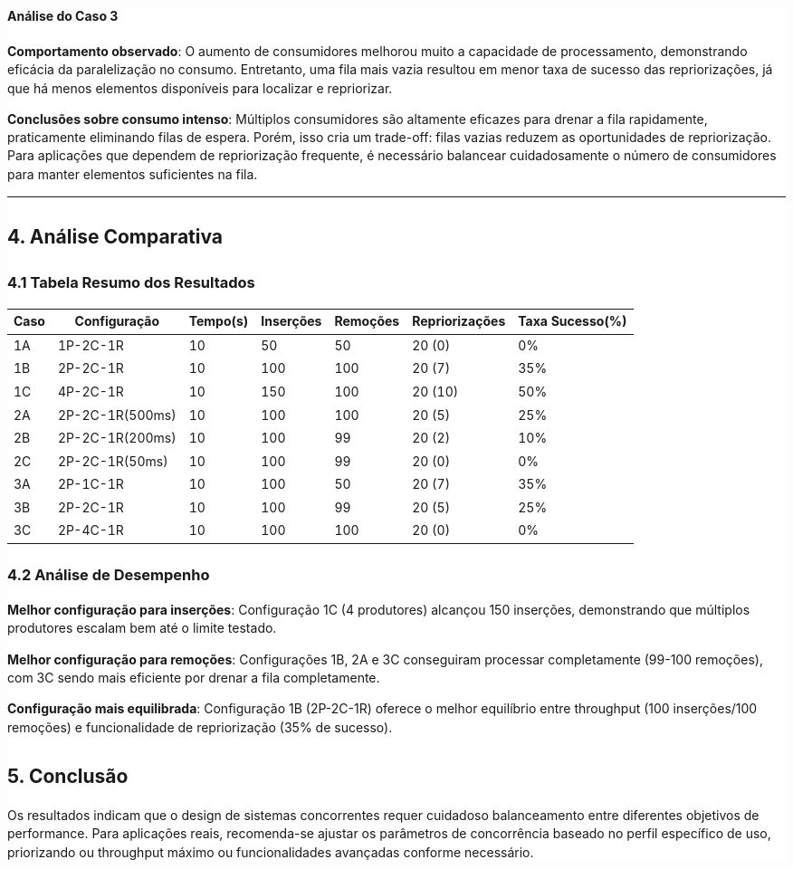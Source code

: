 #### Análise do Caso 3
**Comportamento observado**:
O aumento de consumidores melhorou muito a capacidade de processamento, demonstrando eficácia da paralelização no consumo. Entretanto, uma fila mais vazia resultou em menor taxa de sucesso das repriorizações, já que há menos elementos disponíveis para localizar e repriorizar.

**Conclusões sobre consumo intenso**:
Múltiplos consumidores são altamente eficazes para drenar a fila rapidamente, praticamente eliminando filas de espera. Porém, isso cria um trade-off: filas vazias reduzem as oportunidades de repriorização. Para aplicações que dependem de repriorização frequente, é necessário balancear cuidadosamente o número de consumidores para manter elementos suficientes na fila.

---

## 4. Análise Comparativa

### 4.1 Tabela Resumo dos Resultados

| Caso | Configuração | Tempo(s) | Inserções | Remoções | Repriorizações | Taxa Sucesso(%) |
|------|-------------|----------|-----------|----------|----------------|-----------------|
| 1A   | 1P-2C-1R   | 10       | 50       | 50      | 20 (0)        | 0%             |
| 1B   | 2P-2C-1R   | 10       | 100      | 100     | 20 (7)        | 35%            |
| 1C   | 4P-2C-1R   | 10       | 150      | 100     | 20 (10)       | 50%            |
| 2A   | 2P-2C-1R(500ms) | 10   | 100      | 100     | 20 (5)        | 25%            |
| 2B   | 2P-2C-1R(200ms) | 10   | 100      | 99      | 20 (2)        | 10%            |
| 2C   | 2P-2C-1R(50ms)  | 10   | 100      | 99      | 20 (0)        | 0%             |
| 3A   | 2P-1C-1R   | 10       | 100      | 50      | 20 (7)        | 35%            |
| 3B   | 2P-2C-1R   | 10       | 100      | 99      | 20 (5)        | 25%            |
| 3C   | 2P-4C-1R   | 10       | 100      | 100     | 20 (0)        | 0%             |

### 4.2 Análise de Desempenho
**Melhor configuração para inserções**:
Configuração 1C (4 produtores) alcançou 150 inserções, demonstrando que múltiplos produtores escalam bem até o limite testado.

**Melhor configuração para remoções**:
Configurações 1B, 2A e 3C conseguiram processar completamente (99-100 remoções), com 3C sendo mais eficiente por drenar a fila completamente.

**Configuração mais equilibrada**:
Configuração 1B (2P-2C-1R) oferece o melhor equilíbrio entre throughput (100 inserções/100 remoções) e funcionalidade de repriorização (35% de sucesso).

## 5. Conclusão
Os resultados indicam que o design de sistemas concorrentes requer cuidadoso balanceamento entre diferentes objetivos de performance. Para aplicações reais, recomenda-se ajustar os parâmetros de concorrência baseado no perfil específico de uso, priorizando ou throughput máximo ou funcionalidades avançadas conforme necessário.